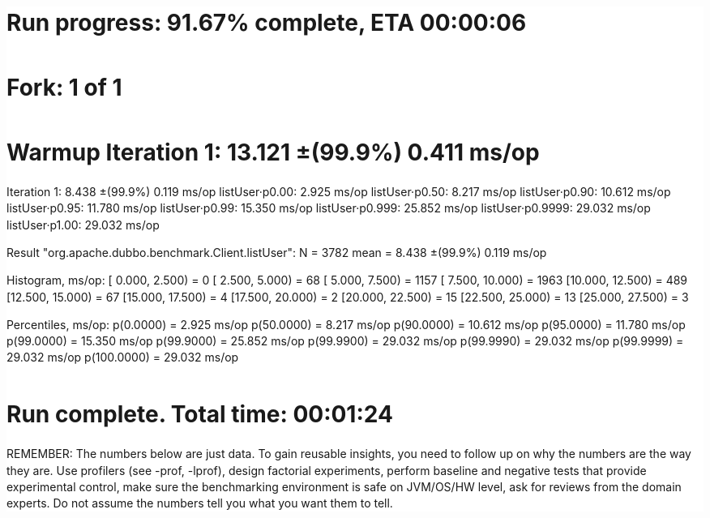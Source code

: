 # Run progress: 91.67% complete, ETA 00:00:06
# Fork: 1 of 1
# Warmup Iteration   1: 13.121 ±(99.9%) 0.411 ms/op
Iteration   1: 8.438 ±(99.9%) 0.119 ms/op
                 listUser·p0.00:   2.925 ms/op
                 listUser·p0.50:   8.217 ms/op
                 listUser·p0.90:   10.612 ms/op
                 listUser·p0.95:   11.780 ms/op
                 listUser·p0.99:   15.350 ms/op
                 listUser·p0.999:  25.852 ms/op
                 listUser·p0.9999: 29.032 ms/op
                 listUser·p1.00:   29.032 ms/op



Result "org.apache.dubbo.benchmark.Client.listUser":
  N = 3782
  mean =      8.438 ±(99.9%) 0.119 ms/op

  Histogram, ms/op:
    [ 0.000,  2.500) = 0 
    [ 2.500,  5.000) = 68 
    [ 5.000,  7.500) = 1157 
    [ 7.500, 10.000) = 1963 
    [10.000, 12.500) = 489 
    [12.500, 15.000) = 67 
    [15.000, 17.500) = 4 
    [17.500, 20.000) = 2 
    [20.000, 22.500) = 15 
    [22.500, 25.000) = 13 
    [25.000, 27.500) = 3 

  Percentiles, ms/op:
      p(0.0000) =      2.925 ms/op
     p(50.0000) =      8.217 ms/op
     p(90.0000) =     10.612 ms/op
     p(95.0000) =     11.780 ms/op
     p(99.0000) =     15.350 ms/op
     p(99.9000) =     25.852 ms/op
     p(99.9900) =     29.032 ms/op
     p(99.9990) =     29.032 ms/op
     p(99.9999) =     29.032 ms/op
    p(100.0000) =     29.032 ms/op


# Run complete. Total time: 00:01:24

REMEMBER: The numbers below are just data. To gain reusable insights, you need to follow up on
why the numbers are the way they are. Use profilers (see -prof, -lprof), design factorial
experiments, perform baseline and negative tests that provide experimental control, make sure
the benchmarking environment is safe on JVM/OS/HW level, ask for reviews from the domain experts.
Do not assume the numbers tell you what you want them to tell.
